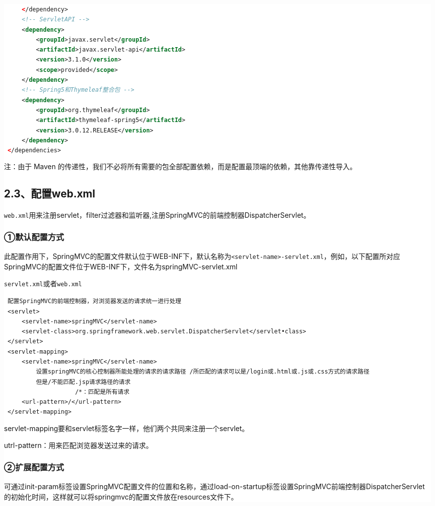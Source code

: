 ```xml
     </dependency>
     <!-- ServletAPI -->
     <dependency>
         <groupId>javax.servlet</groupId>
         <artifactId>javax.servlet-api</artifactId>
         <version>3.1.0</version>
         <scope>provided</scope>
     </dependency>
     <!-- Spring5和Thymeleaf整合包 -->
     <dependency>
         <groupId>org.thymeleaf</groupId>
         <artifactId>thymeleaf-spring5</artifactId>
         <version>3.0.12.RELEASE</version>
     </dependency>
 </dependencies>
```

注：由于 Maven 的传递性，我们不必将所有需要的包全部配置依赖，而是配置最顶端的依赖，其他靠传递性导入。

## **2.3、配置web.xml**

`web.xml`用来注册servlet，filter过滤器和监听器,注册SpringMVC的前端控制器DispatcherServlet。

### **①默认配置方式**

此配置作用下，SpringMVC的配置文件默认位于WEB-INF下，默认名称为`<servlet-name>-servlet.xml`，例如，以下配置所对应SpringMVC的配置文件位于WEB-INF下，文件名为springMVC-servlet.xml

`servlet.xml`或者`web.xml`

```text
 配置SpringMVC的前端控制器，对浏览器发送的请求统一进行处理
 <servlet>
     <servlet-name>springMVC</servlet-name>
     <servlet-class>org.springframework.web.servlet.DispatcherServlet</servlet•class>
 </servlet>
 <servlet-mapping>
     <servlet-name>springMVC</servlet-name>
         设置springMVC的核心控制器所能处理的请求的请求路径 /所匹配的请求可以是/login或.html或.js或.css方式的请求路径
         但是/不能匹配.jsp请求路径的请求
					/*：匹配是所有请求
     <url-pattern>/</url-pattern>
 </servlet-mapping>
```

servlet-mapping要和servlet标签名字一样，他们两个共同来注册一个servlet。

utrl-pattern：用来匹配浏览器发送过来的请求。

### **②扩展配置方式**

可通过init-param标签设置SpringMVC配置文件的位置和名称，通过load-on-startup标签设置SpringMVC前端控制器DispatcherServlet的初始化时间，这样就可以将springmvc的配置文件放在resources文件下。
